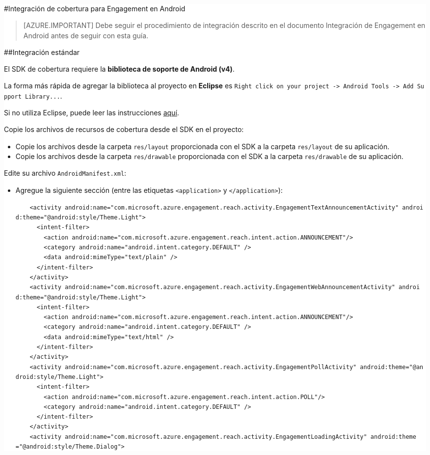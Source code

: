 <properties 
	pageTitle="Integración del SDK de Android para Azure Mobile Engagement" 
	description="Procedimientos y actualizaciones más recientes para el SDK de Android para Azure Mobile Engagement"
	services="mobile-engagement" 
	documentationCenter="mobile" 
	authors="piyushjo" 
	manager="dwrede" 
	editor="" />

<tags 
	ms.service="mobile-engagement" 
	ms.workload="mobile" 
	ms.tgt_pltfrm="mobile-android" 
	ms.devlang="Java" 
	ms.topic="article" 
	ms.date="02/29/2016" 
	ms.author="piyushjo" />

#Integración de cobertura para Engagement en Android

> [AZURE.IMPORTANT] Debe seguir el procedimiento de integración descrito en el documento Integración de Engagement en Android antes de seguir con esta guía.

##Integración estándar

El SDK de cobertura requiere la **biblioteca de soporte de Android (v4)**.

La forma más rápida de agregar la biblioteca al proyecto en **Eclipse** es `Right click on your project -> Android Tools -> Add Support Library...`.

Si no utiliza Eclipse, puede leer las instrucciones [aquí].

Copie los archivos de recursos de cobertura desde el SDK en el proyecto:

-   Copie los archivos desde la carpeta `res/layout` proporcionada con el SDK a la carpeta `res/layout` de su aplicación.
-   Copie los archivos desde la carpeta `res/drawable` proporcionada con el SDK a la carpeta `res/drawable` de su aplicación.

Edite su archivo `AndroidManifest.xml`:

-   Agregue la siguiente sección (entre las etiquetas `<application>` y `</application>`):

			<activity android:name="com.microsoft.azure.engagement.reach.activity.EngagementTextAnnouncementActivity" android:theme="@android:style/Theme.Light">
			  <intent-filter>
			    <action android:name="com.microsoft.azure.engagement.reach.intent.action.ANNOUNCEMENT"/>
			    <category android:name="android.intent.category.DEFAULT" />
			    <data android:mimeType="text/plain" />
			  </intent-filter>
			</activity>
			<activity android:name="com.microsoft.azure.engagement.reach.activity.EngagementWebAnnouncementActivity" android:theme="@android:style/Theme.Light">
			  <intent-filter>
			    <action android:name="com.microsoft.azure.engagement.reach.intent.action.ANNOUNCEMENT"/>
			    <category android:name="android.intent.category.DEFAULT" />
			    <data android:mimeType="text/html" />
			  </intent-filter>
			</activity>
			<activity android:name="com.microsoft.azure.engagement.reach.activity.EngagementPollActivity" android:theme="@android:style/Theme.Light">
			  <intent-filter>
			    <action android:name="com.microsoft.azure.engagement.reach.intent.action.POLL"/>
			    <category android:name="android.intent.category.DEFAULT" />
			  </intent-filter>
			</activity>
			<activity android:name="com.microsoft.azure.engagement.reach.activity.EngagementLoadingActivity" android:theme="@android:style/Theme.Dialog">

[aquí]: http://developer.android.com/tools/extras/support-library.html#Downloading
[Servicio de mensajería en la nube de Google]: http://developer.android.com/guide/google/gcm/index.html
[Amazon Device Messaging]: https://developer.amazon.com/sdk/adm.html